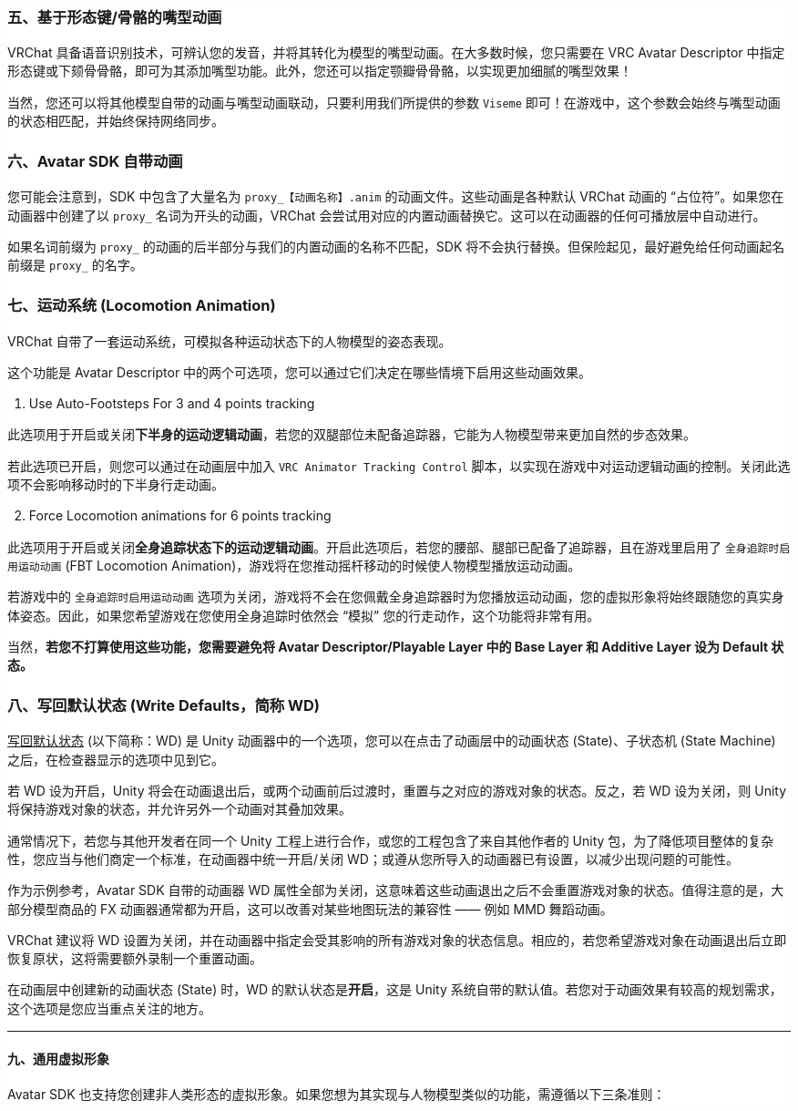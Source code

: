 ### 五、基于形态键/骨骼的嘴型动画

VRChat 具备语音识别技术，可辨认您的发音，并将其转化为模型的嘴型动画。在大多数时候，您只需要在 VRC Avatar Descriptor 中指定形态键或下颏骨骨骼，即可为其添加嘴型功能。此外，您还可以指定颚瓣骨骨骼，以实现更加细腻的嘴型效果！

当然，您还可以将其他模型自带的动画与嘴型动画联动，只要利用我们所提供的参数 `Viseme` 即可！在游戏中，这个参数会始终与嘴型动画的状态相匹配，并始终保持网络同步。

### 六、Avatar SDK 自带动画

您可能会注意到，SDK 中包含了大量名为 `proxy_【动画名称】.anim` 的动画文件。这些动画是各种默认 VRChat 动画的 “占位符”。如果您在动画器中创建了以 `proxy_` 名词为开头的动画，VRChat 会尝试用对应的内置动画替换它。这可以在动画器的任何可播放层中自动进行。

如果名词前缀为 `proxy_` 的动画的后半部分与我们的内置动画的名称不匹配，SDK 将不会执行替换。但保险起见，最好避免给任何动画起名前缀是 `proxy_` 的名字。

### 七、运动系统 (Locomotion Animation)

VRChat 自带了一套运动系统，可模拟各种运动状态下的人物模型的姿态表现。

这个功能是 Avatar Descriptor 中的两个可选项，您可以通过它们决定在哪些情境下启用这些动画效果。

1. Use Auto-Footsteps For 3 and 4 points tracking

此选项用于开启或关闭**下半身的运动逻辑动画**，若您的双腿部位未配备追踪器，它能为人物模型带来更加自然的步态效果。

若此选项已开启，则您可以通过在动画层中加入 `VRC Animator Tracking Control` 脚本，以实现在游戏中对运动逻辑动画的控制。关闭此选项不会影响移动时的下半身行走动画。

2. Force Locomotion animations for 6 points tracking

此选项用于开启或关闭**全身追踪状态下的运动逻辑动画**。开启此选项后，若您的腰部、腿部已配备了追踪器，且在游戏里启用了 `全身追踪时启用运动动画` (FBT Locomotion Animation)，游戏将在您推动摇杆移动的时候使人物模型播放运动动画。

若游戏中的 `全身追踪时启用运动动画` 选项为关闭，游戏将不会在您佩戴全身追踪器时为您播放运动动画，您的虚拟形象将始终跟随您的真实身体姿态。因此，如果您希望游戏在您使用全身追踪时依然会 “模拟” 您的行走动作，这个功能将非常有用。

当然，**若您不打算使用这些功能，您需要避免将 Avatar Descriptor/Playable Layer 中的 Base Layer 和 Additive Layer 设为 Default 状态。**

### 八、写回默认状态 (Write Defaults，简称 WD)

[写回默认状态](https://docs.unity3d.com/2019.4/Documentation/Manual/class-State.html) (以下简称：WD) 是 Unity 动画器中的一个选项，您可以在点击了动画层中的动画状态 (State)、子状态机 (State Machine) 之后，在检查器显示的选项中见到它。

若 WD 设为开启，Unity 将会在动画退出后，或两个动画前后过渡时，重置与之对应的游戏对象的状态。反之，若 WD 设为关闭，则 Unity 将保持游戏对象的状态，并允许另外一个动画对其叠加效果。

通常情况下，若您与其他开发者在同一个 Unity 工程上进行合作，或您的工程包含了来自其他作者的 Unity 包，为了降低项目整体的复杂性，您应当与他们商定一个标准，在动画器中统一开启/关闭 WD；或遵从您所导入的动画器已有设置，以减少出现问题的可能性。

作为示例参考，Avatar SDK 自带的动画器 WD 属性全部为关闭，这意味着这些动画退出之后不会重置游戏对象的状态。值得注意的是，大部分模型商品的 FX 动画器通常都为开启，这可以改善对某些地图玩法的兼容性 —— 例如 MMD 舞蹈动画。

VRChat 建议将 WD 设置为关闭，并在动画器中指定会受其影响的所有游戏对象的状态信息。相应的，若您希望游戏对象在动画退出后立即恢复原状，这将需要额外录制一个重置动画。

在动画层中创建新的动画状态 (State) 时，WD 的默认状态是**开启**，这是 Unity 系统自带的默认值。若您对于动画效果有较高的规划需求，这个选项是您应当重点关注的地方。

***

#### 九、通用虚拟形象

Avatar SDK 也支持您创建非人类形态的虚拟形象。如果您想为其实现与人物模型类似的功能，需遵循以下三条准则：

